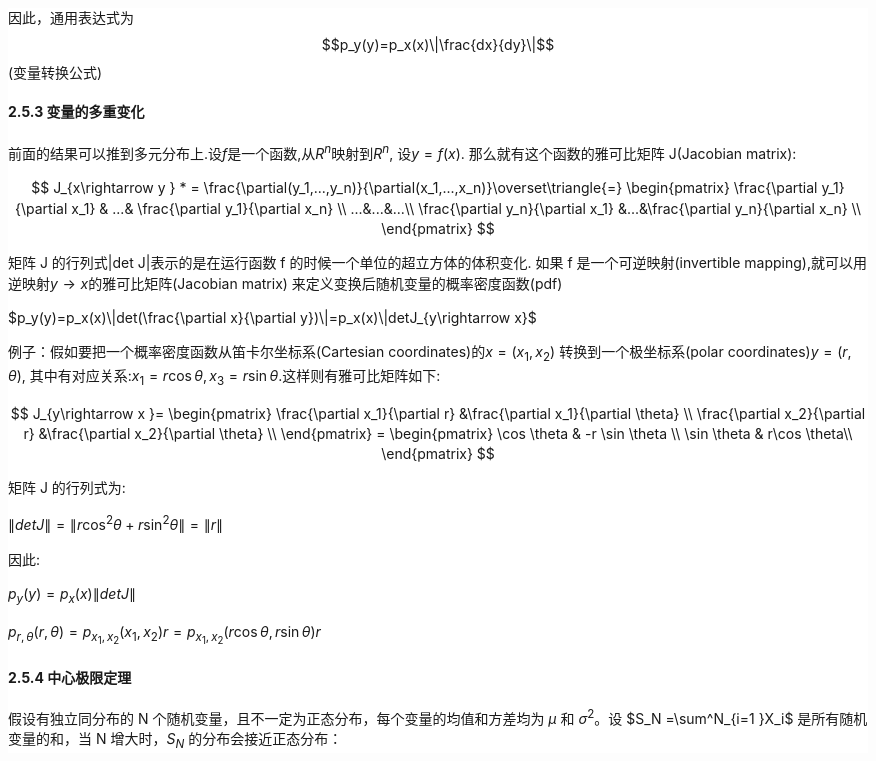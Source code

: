  

因此，通用表达式为 $$p_y(y)=p_x(x)\|\frac{dx}{dy}\|$$ (变量转换公式)



#### 2.5.3 变量的多重变化

前面的结果可以推到多元分布上.设$f$是一个函数,从$R^n$映射到$R^n$, 设$y=f(x)$. 那么就有这个函数的雅可比矩阵 J(Jacobian matrix):

$$
J_{x\rightarrow y } * = \frac{\partial(y_1,...,y_n)}{\partial(x_1,...,x_n)}\overset\triangle{=}
\begin{pmatrix}
        \frac{\partial y_1}{\partial x_1} & ...& \frac{\partial y_1}{\partial x_n}  \\
        ...&...&...\\
       \frac{\partial y_n}{\partial x_1}   &...&\frac{\partial y_n}{\partial x_n} \\
        \end{pmatrix} 
$$




矩阵 J 的行列式\|det J\|表示的是在运行函数 f 的时候一个单位的超立方体的体积变化.
如果 f 是一个可逆映射(invertible mapping),就可以用逆映射$y\rightarrow x$的雅可比矩阵(Jacobian matrix) 来定义变换后随机变量的概率密度函数(pdf)

$p_y(y)=p_x(x)\|det(\frac{\partial x}{\partial y})\|=p_x(x)\|detJ_{y\rightarrow x}$


例子：假如要把一个概率密度函数从笛卡尔坐标系(Cartesian coordinates)的$x=(x_1,x_2)$ 转换到一个极坐标系(polar coordinates)$y=(r,\theta )$, 其中有对应关系:$x_1=r \cos \theta,x_3=r \sin \theta$.这样则有雅可比矩阵如下:

$$
J_{y\rightarrow x }=
\begin{pmatrix}
        \frac{\partial x_1}{\partial r}  &\frac{\partial x_1}{\partial \theta}  \\
       \frac{\partial x_2}{\partial r} &\frac{\partial x_2}{\partial \theta} \\
        \end{pmatrix} =
\begin{pmatrix}
        \cos \theta   & -r \sin \theta \\
        \sin \theta   &   r\cos \theta\\
        \end{pmatrix} 
$$


矩阵 J 的行列式为:

$\|det J\|=\|r\cos^2\theta+r\sin^2\theta\|=\|r\|$

因此:

$p_y(y)=p_x(x)\|det J\|$

$p_{r,\theta}(r,\theta)=p_{x_1,x_2}(x_1,x_2)r=p_{x_1,x_2}(r\cos\theta,r\sin\theta)r$



#### 2.5.4 中心极限定理

假设有独立同分布的 N 个随机变量，且不一定为正态分布，每个变量的均值和方差均为 $\mu$ 和 $\sigma ^2$。设 $S_N =\sum^N_{i=1 }X_i$ 是所有随机变量的和，当 N 增大时，$S_N$ 的分布会接近正态分布：
